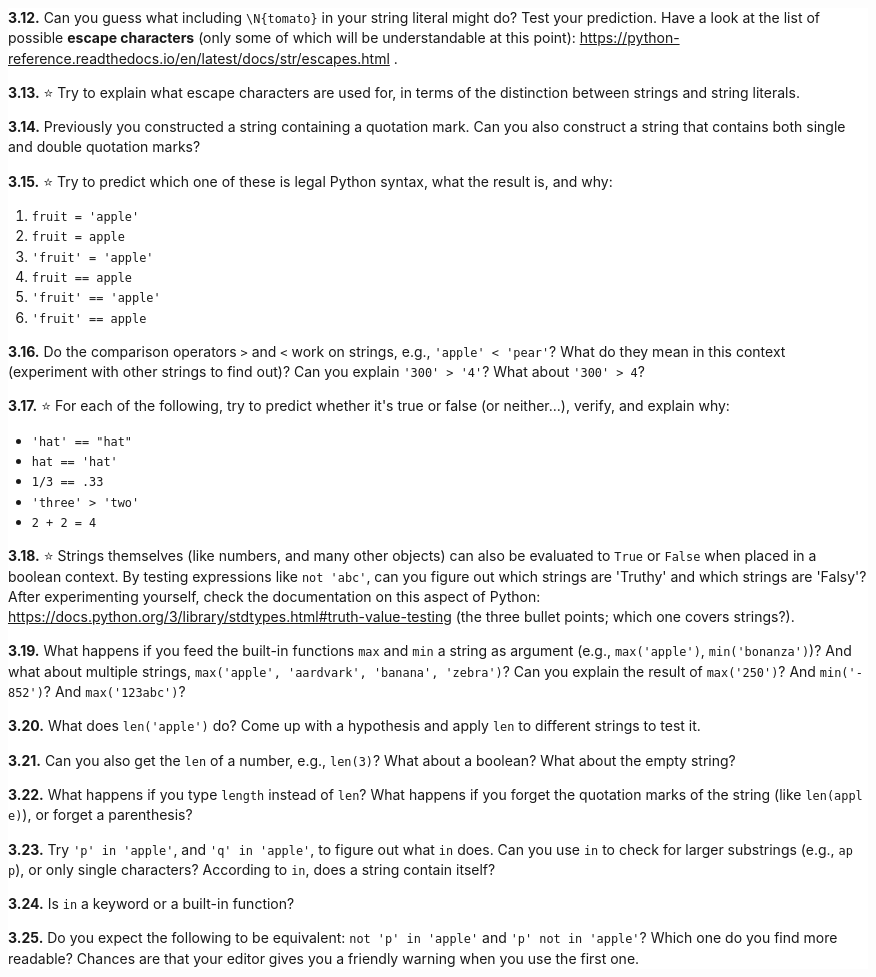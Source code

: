 **3.12.** Can you guess what including `\N{tomato}` in your string literal might do? Test your prediction. Have a look at the list of possible **escape characters** (only some of which will be understandable at this point): https://python-reference.readthedocs.io/en/latest/docs/str/escapes.html .

**3.13.** ⭐ Try to explain what escape characters are used for, in terms of the distinction between strings and string literals.

**3.14.** Previously you constructed a string containing a quotation mark. Can you also construct a string that contains both single and double quotation marks?

**3.15.** ⭐ Try to predict which one of these is legal Python syntax, what the result is, and why: 
1. `fruit = 'apple'` 
2. `fruit = apple` 
3. `'fruit' = 'apple'` 
4. `fruit == apple` 
5. `'fruit' == 'apple'` 
6. `'fruit' == apple`

**3.16.** Do the comparison operators `>` and `<` work on strings, e.g., `'apple' < 'pear'`? What do they mean in this context (experiment with other strings to find out)? Can you explain `'300' > '4'`? What about `'300' > 4`?

**3.17.** ⭐ For each of the following, try to predict whether it's true or false (or neither...), verify, and explain why: 
- `'hat' == "hat"` 
- `hat == 'hat'` 
- `1/3 == .33` 
- `'three' > 'two'` 
- `2 + 2 = 4`  

**3.18.** ⭐ Strings themselves (like numbers, and many other objects) can also be evaluated to `True` or `False` when placed in a boolean context. By testing expressions like `not 'abc'`, can you figure out which strings are 'Truthy' and which strings are 'Falsy'? After experimenting yourself, check the documentation on this aspect of Python: https://docs.python.org/3/library/stdtypes.html#truth-value-testing (the three bullet points; which one covers strings?).

**3.19.** What happens if you feed the built-in functions `max` and `min` a string as argument (e.g., `max('apple')`, `min('bonanza')`)? And what about multiple strings, `max('apple', 'aardvark', 'banana', 'zebra')`? Can you explain the result of `max('250')`? And `min('-852')`? And `max('123abc')`?

**3.20.** What does `len('apple')` do? Come up with a hypothesis and apply `len` to different strings to test it.

**3.21.** Can you also get the `len` of a number, e.g., `len(3)`? What about a boolean? What about the empty string?

**3.22.** What happens if you type `length` instead of `len`? What happens if you forget the quotation marks of the string (like `len(apple)`), or forget a parenthesis?

**3.23.** Try `'p' in 'apple'`, and `'q' in 'apple'`, to figure out what `in` does. Can you use `in` to check for larger substrings (e.g., `app`), or only single characters? According to `in`, does a string contain itself?

**3.24.** Is `in` a keyword or a built-in function? 

**3.25.** Do you expect the following to be equivalent: `not 'p' in 'apple'` and `'p' not in 'apple'`? Which one do you find more readable? Chances are that your editor gives you a friendly warning when you use the first one.
